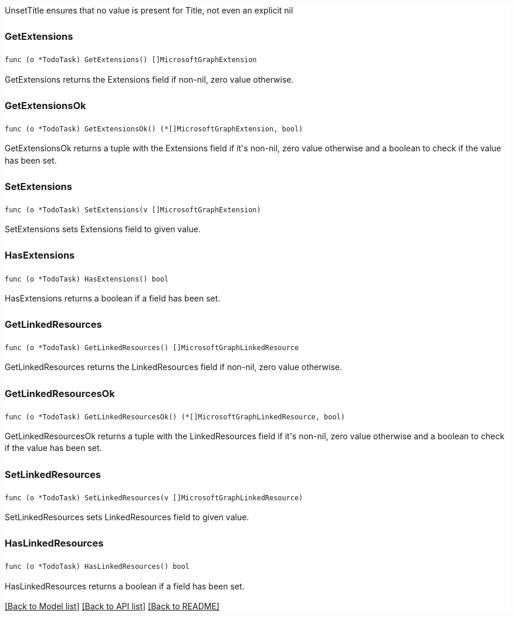 UnsetTitle ensures that no value is present for Title, not even an explicit nil
### GetExtensions

`func (o *TodoTask) GetExtensions() []MicrosoftGraphExtension`

GetExtensions returns the Extensions field if non-nil, zero value otherwise.

### GetExtensionsOk

`func (o *TodoTask) GetExtensionsOk() (*[]MicrosoftGraphExtension, bool)`

GetExtensionsOk returns a tuple with the Extensions field if it's non-nil, zero value otherwise
and a boolean to check if the value has been set.

### SetExtensions

`func (o *TodoTask) SetExtensions(v []MicrosoftGraphExtension)`

SetExtensions sets Extensions field to given value.

### HasExtensions

`func (o *TodoTask) HasExtensions() bool`

HasExtensions returns a boolean if a field has been set.

### GetLinkedResources

`func (o *TodoTask) GetLinkedResources() []MicrosoftGraphLinkedResource`

GetLinkedResources returns the LinkedResources field if non-nil, zero value otherwise.

### GetLinkedResourcesOk

`func (o *TodoTask) GetLinkedResourcesOk() (*[]MicrosoftGraphLinkedResource, bool)`

GetLinkedResourcesOk returns a tuple with the LinkedResources field if it's non-nil, zero value otherwise
and a boolean to check if the value has been set.

### SetLinkedResources

`func (o *TodoTask) SetLinkedResources(v []MicrosoftGraphLinkedResource)`

SetLinkedResources sets LinkedResources field to given value.

### HasLinkedResources

`func (o *TodoTask) HasLinkedResources() bool`

HasLinkedResources returns a boolean if a field has been set.


[[Back to Model list]](../README.md#documentation-for-models) [[Back to API list]](../README.md#documentation-for-api-endpoints) [[Back to README]](../README.md)


